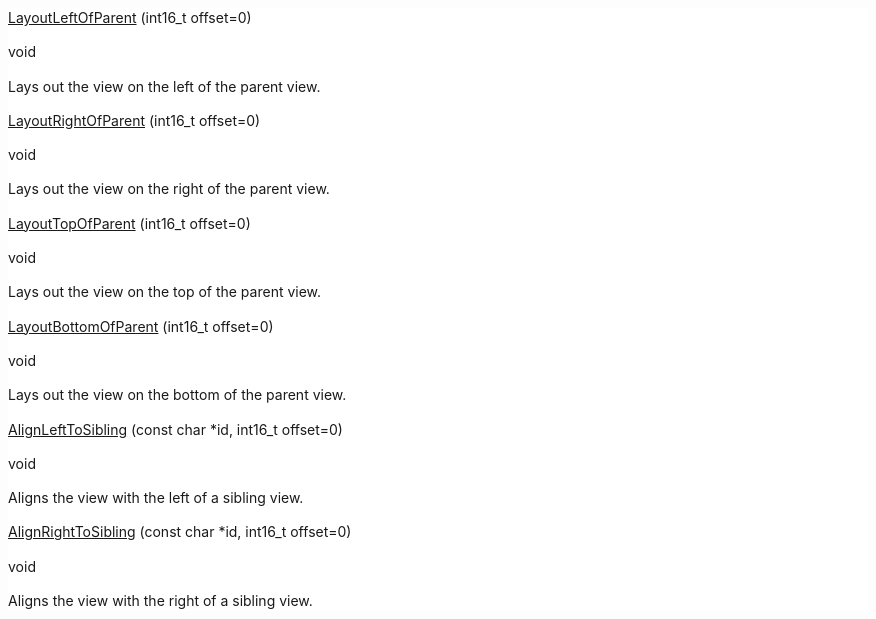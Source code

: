 <tr id="row19978137165635"><td class="cellrowborder" valign="top" width="50%" headers="mcps1.1.3.1.1 "><p id="p315411923165635"><a name="p315411923165635"></a><a name="p315411923165635"></a><a href="Graphic.md#ga94999b271f27cd5d6bfaf303f7d5c708">LayoutLeftOfParent</a> (int16_t offset=0)</p>
</td>
<td class="cellrowborder" valign="top" width="50%" headers="mcps1.1.3.1.2 "><p id="p276357058165635"><a name="p276357058165635"></a><a name="p276357058165635"></a>void </p>
<p id="p1448914306165635"><a name="p1448914306165635"></a><a name="p1448914306165635"></a>Lays out the view on the left of the parent view. </p>
</td>
</tr>
<tr id="row1844119983165635"><td class="cellrowborder" valign="top" width="50%" headers="mcps1.1.3.1.1 "><p id="p254644374165635"><a name="p254644374165635"></a><a name="p254644374165635"></a><a href="Graphic.md#ga479528ed259b5539e423955f2b60517d">LayoutRightOfParent</a> (int16_t offset=0)</p>
</td>
<td class="cellrowborder" valign="top" width="50%" headers="mcps1.1.3.1.2 "><p id="p1368758982165635"><a name="p1368758982165635"></a><a name="p1368758982165635"></a>void </p>
<p id="p25373638165635"><a name="p25373638165635"></a><a name="p25373638165635"></a>Lays out the view on the right of the parent view. </p>
</td>
</tr>
<tr id="row366132555165635"><td class="cellrowborder" valign="top" width="50%" headers="mcps1.1.3.1.1 "><p id="p181461724165635"><a name="p181461724165635"></a><a name="p181461724165635"></a><a href="Graphic.md#ga859288ea61ad23ba7e381bbc07769e83">LayoutTopOfParent</a> (int16_t offset=0)</p>
</td>
<td class="cellrowborder" valign="top" width="50%" headers="mcps1.1.3.1.2 "><p id="p1282158404165635"><a name="p1282158404165635"></a><a name="p1282158404165635"></a>void </p>
<p id="p325344797165635"><a name="p325344797165635"></a><a name="p325344797165635"></a>Lays out the view on the top of the parent view. </p>
</td>
</tr>
<tr id="row238910438165635"><td class="cellrowborder" valign="top" width="50%" headers="mcps1.1.3.1.1 "><p id="p1439586135165635"><a name="p1439586135165635"></a><a name="p1439586135165635"></a><a href="Graphic.md#ga809aeee4792ae58218a0bcfcb94d5cdc">LayoutBottomOfParent</a> (int16_t offset=0)</p>
</td>
<td class="cellrowborder" valign="top" width="50%" headers="mcps1.1.3.1.2 "><p id="p249852996165635"><a name="p249852996165635"></a><a name="p249852996165635"></a>void </p>
<p id="p1268183974165635"><a name="p1268183974165635"></a><a name="p1268183974165635"></a>Lays out the view on the bottom of the parent view. </p>
</td>
</tr>
<tr id="row1983058534165635"><td class="cellrowborder" valign="top" width="50%" headers="mcps1.1.3.1.1 "><p id="p2147440100165635"><a name="p2147440100165635"></a><a name="p2147440100165635"></a><a href="Graphic.md#gac7f5f2584c716a56fee3783f8dea6246">AlignLeftToSibling</a> (const char *id, int16_t offset=0)</p>
</td>
<td class="cellrowborder" valign="top" width="50%" headers="mcps1.1.3.1.2 "><p id="p154489802165635"><a name="p154489802165635"></a><a name="p154489802165635"></a>void </p>
<p id="p1225297456165635"><a name="p1225297456165635"></a><a name="p1225297456165635"></a>Aligns the view with the left of a sibling view. </p>
</td>
</tr>
<tr id="row1567437417165635"><td class="cellrowborder" valign="top" width="50%" headers="mcps1.1.3.1.1 "><p id="p1781183985165635"><a name="p1781183985165635"></a><a name="p1781183985165635"></a><a href="Graphic.md#gabb1ac454cdf95593c1e387d5e272433c">AlignRightToSibling</a> (const char *id, int16_t offset=0)</p>
</td>
<td class="cellrowborder" valign="top" width="50%" headers="mcps1.1.3.1.2 "><p id="p777763584165635"><a name="p777763584165635"></a><a name="p777763584165635"></a>void </p>
<p id="p1300260527165635"><a name="p1300260527165635"></a><a name="p1300260527165635"></a>Aligns the view with the right of a sibling view. </p>
</td>
</tr>